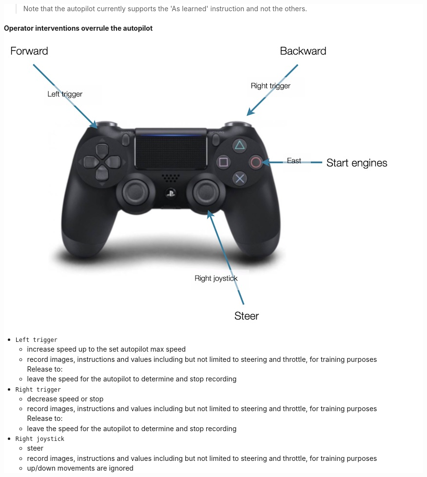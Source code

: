 > Note that the autopilot currently supports the 'As learned' instruction and not the others.

#### Operator interventions overrule the autopilot 

![](img/controller/ps4_forward_backward.jpg)

* `Left trigger` 
    - increase speed up to the set autopilot max speed   
    - record images, instructions and values including but not limited to steering and throttle, for training purposes   
    Release to: 
    - leave the speed for the autopilot to determine and stop recording
* `Right trigger`
    - decrease speed or stop 
    - record images, instructions and values including but not limited to steering and throttle, for training purposes   
    Release to: 
    - leave the speed for the autopilot to determine and stop recording
* `Right joystick` 
    - steer
    - record images, instructions and values including but not limited to steering and throttle, for training purposes   
    - up/down movements are ignored  
    